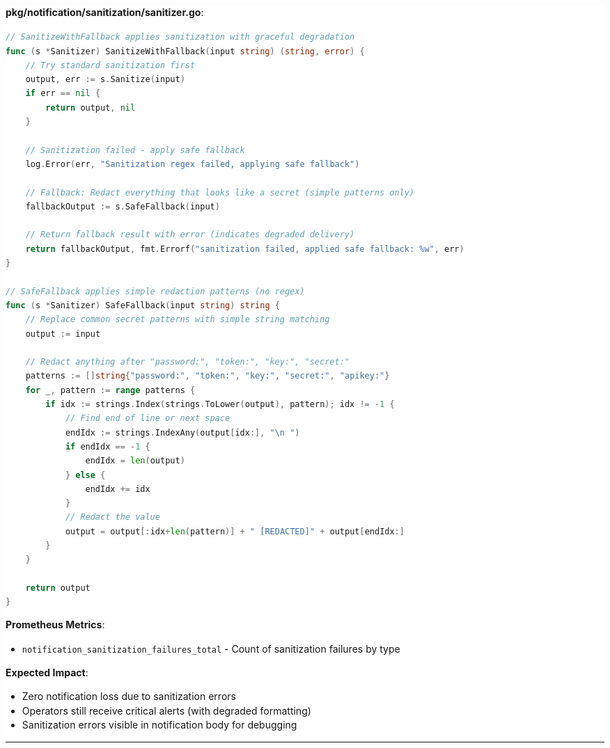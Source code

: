 ```go
```

**pkg/notification/sanitization/sanitizer.go**:

```go
// SanitizeWithFallback applies sanitization with graceful degradation
func (s *Sanitizer) SanitizeWithFallback(input string) (string, error) {
    // Try standard sanitization first
    output, err := s.Sanitize(input)
    if err == nil {
        return output, nil
    }

    // Sanitization failed - apply safe fallback
    log.Error(err, "Sanitization regex failed, applying safe fallback")

    // Fallback: Redact everything that looks like a secret (simple patterns only)
    fallbackOutput := s.SafeFallback(input)

    // Return fallback result with error (indicates degraded delivery)
    return fallbackOutput, fmt.Errorf("sanitization failed, applied safe fallback: %w", err)
}

// SafeFallback applies simple redaction patterns (no regex)
func (s *Sanitizer) SafeFallback(input string) string {
    // Replace common secret patterns with simple string matching
    output := input

    // Redact anything after "password:", "token:", "key:", "secret:"
    patterns := []string{"password:", "token:", "key:", "secret:", "apikey:"}
    for _, pattern := range patterns {
        if idx := strings.Index(strings.ToLower(output), pattern); idx != -1 {
            // Find end of line or next space
            endIdx := strings.IndexAny(output[idx:], "\n ")
            if endIdx == -1 {
                endIdx = len(output)
            } else {
                endIdx += idx
            }
            // Redact the value
            output = output[:idx+len(pattern)] + " [REDACTED]" + output[endIdx:]
        }
    }

    return output
}
```

**Prometheus Metrics**:
- `notification_sanitization_failures_total` - Count of sanitization failures by type

**Expected Impact**:
- Zero notification loss due to sanitization errors
- Operators still receive critical alerts (with degraded formatting)
- Sanitization errors visible in notification body for debugging

---